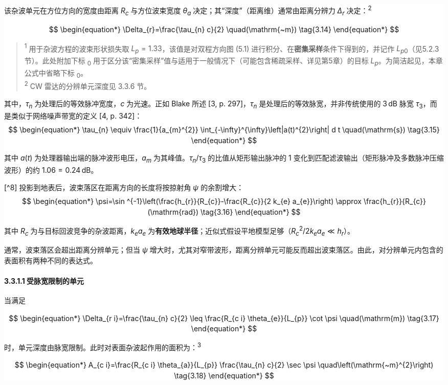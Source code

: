 该杂波单元在方位方向的宽度由距离 $R_{c}$ 与方位波束宽度 $\theta_{a}$ 决定；其“深度”（距离维）通常由距离分辨力 $\Delta_{r}$ 决定：${ }^{2}$

$$
\begin{equation*}
\Delta_{r}=\frac{\tau_{n} c}{2} \quad(\mathrm{~m}) \tag{3.14}
\end{equation*}
$$

> ${ }^{1}$ 用于杂波方程的波束形状损失取 $L_{p}=1.33$，该值是对双程方向图 (5.1) 进行积分、在**密集采样**条件下得到的，并记作 $L_{p0}$（见5.2.3节）。此处附加下标 ${ }_{0}$ 用于区分该“密集采样”值与适用于一般情况下（可能包含稀疏采样、详见第5章）的目标 $L_{p}$。为简洁起见，本章公式中省略下标 ${ }_{0}$。  
> ${ }^{2}$ CW 雷达的分辨单元深度见 3.3.6 节。

其中，$\tau_{n}$ 为处理后的等效脉冲宽度，$c$ 为光速。正如 Blake 所述 [3, p. 297]，$\tau_{n}$ 是处理后的等效脉宽，并非传统使用的 $3\,\mathrm{dB}$ 脉宽 $\tau_{3}$，而是类似于网络噪声带宽的定义 [4, p. 342]：
$$
\begin{equation*}
\tau_{n} \equiv \frac{1}{a_{m}^{2}} \int_{-\infty}^{\infty}\left|a(t)^{2}\right| d t \quad(\mathrm{s})  \tag{3.15}
\end{equation*}
$$

其中 $a(t)$ 为处理器输出端的脉冲波形电压，$a_{m}$ 为其峰值。$\tau_{n} / \tau_{3}$ 的比值从矩形输出脉冲的 1 变化到匹配滤波输出（矩形脉冲及多数脉冲压缩波形）的约 $1.06=0.24 \,\mathrm{dB}$。

[^8] 投影到地表后，波束落区在距离方向的长度将按掠射角 $\psi$ 的余割增大：
$$
\begin{equation*}
\psi=\sin ^{-1}\left(\frac{h_{r}}{R_{c}}-\frac{R_{c}}{2 k_{e} a_{e}}\right) \approx \frac{h_{r}}{R_{c}}(\mathrm{rad}) \tag{3.16}
\end{equation*}
$$

其中 $R_{c}$ 为与目标回波竞争的杂波距离，$k_{e} a_{e}$ 为**有效地球半径**；近似式假设平地模型足够（$R_{c}^{2} / 2 k_{e} a_{e} \ll h_{r}$）。

通常，波束落区会超出距离分辨单元；但当 $\psi$ 增大时，尤其对窄带波形，距离分辨单元可能反而超出波束落区。由此，对分辨单元内包含的表面积有两种不同的表达式。

#### 3.3.1.1 受脉宽限制的单元

当满足

$$
\begin{equation*}
\Delta_{r i}=\frac{\tau_{n} c}{2} \leq \frac{R_{c i} \theta_{e}}{L_{p}} \cot \psi \quad(\mathrm{m}) \tag{3.17}
\end{equation*}
$$

时，单元深度由脉宽限制。此时对表面杂波起作用的面积为：${ }^{3}$

$$
\begin{equation*}
A_{c i}=\frac{R_{c i} \theta_{a}}{L_{p}} \frac{\tau_{n} c}{2} \sec \psi \quad\left(\mathrm{~m}^{2}\right) \tag{3.18}
\end{equation*}
$$
